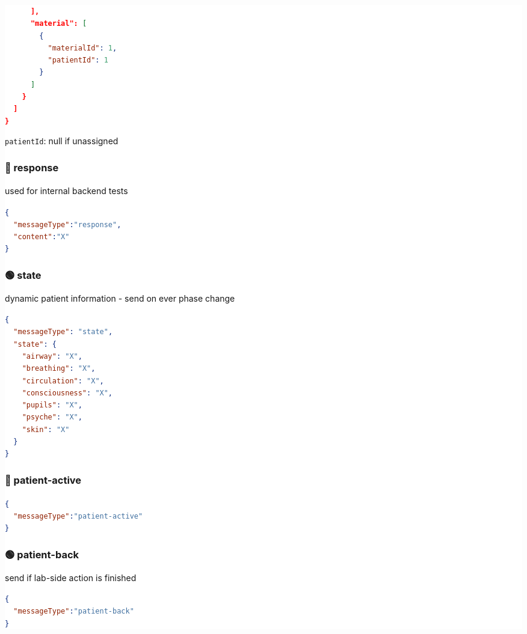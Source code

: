 ```json
      ],
      "material": [
        {
          "materialId": 1,
          "patientId": 1
        }
      ]
    }
  ]
}
```
`patientId`: null if unassigned

### 🔵 response
used for internal backend tests
```json
{
  "messageType":"response",
  "content":"X"
}
```

### 🟢 state
dynamic patient information - send on ever phase change
```json
{
  "messageType": "state",
  "state": {
    "airway": "X",
    "breathing": "X",
    "circulation": "X",
    "consciousness": "X",
    "pupils": "X",
    "psyche": "X",
    "skin": "X"
  }
}
```

### 🔴 patient-active
```json
{
  "messageType":"patient-active"
}
```

### 🟢 patient-back
send if lab-side action is finished
```json
{
  "messageType":"patient-back"
}
```
